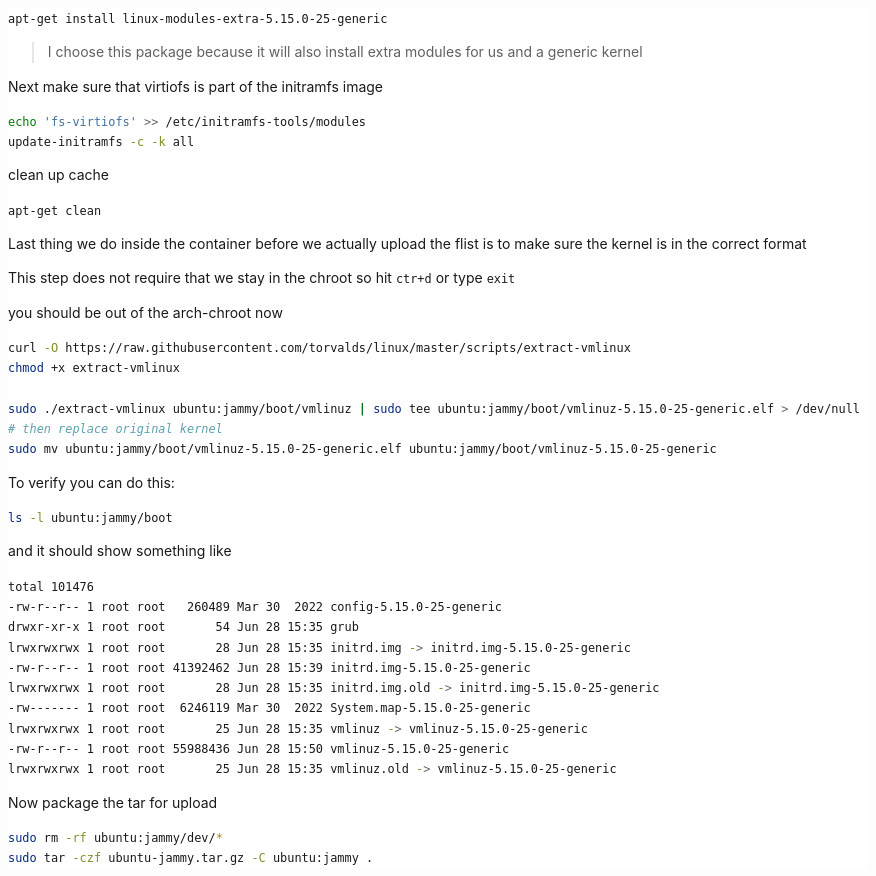 ```bash
apt-get install linux-modules-extra-5.15.0-25-generic
```

> I choose this package because it will also install extra modules for us and a generic kernel

Next make sure that virtiofs is part of the initramfs image

```bash
echo 'fs-virtiofs' >> /etc/initramfs-tools/modules
update-initramfs -c -k all
```

clean up cache

```bash
apt-get clean
```

Last thing we do inside the container before we actually upload the flist
is to make sure the kernel is in the correct format

This step does not require that we stay in the chroot so hit `ctr+d` or type `exit`

you should be out of the arch-chroot now

```bash
curl -O https://raw.githubusercontent.com/torvalds/linux/master/scripts/extract-vmlinux
chmod +x extract-vmlinux

sudo ./extract-vmlinux ubuntu:jammy/boot/vmlinuz | sudo tee ubuntu:jammy/boot/vmlinuz-5.15.0-25-generic.elf > /dev/null
# then replace original kernel
sudo mv ubuntu:jammy/boot/vmlinuz-5.15.0-25-generic.elf ubuntu:jammy/boot/vmlinuz-5.15.0-25-generic
```

To verify you can do this:

```bash
ls -l ubuntu:jammy/boot
```

and it should show something like

```bash
total 101476
-rw-r--r-- 1 root root   260489 Mar 30  2022 config-5.15.0-25-generic
drwxr-xr-x 1 root root       54 Jun 28 15:35 grub
lrwxrwxrwx 1 root root       28 Jun 28 15:35 initrd.img -> initrd.img-5.15.0-25-generic
-rw-r--r-- 1 root root 41392462 Jun 28 15:39 initrd.img-5.15.0-25-generic
lrwxrwxrwx 1 root root       28 Jun 28 15:35 initrd.img.old -> initrd.img-5.15.0-25-generic
-rw------- 1 root root  6246119 Mar 30  2022 System.map-5.15.0-25-generic
lrwxrwxrwx 1 root root       25 Jun 28 15:35 vmlinuz -> vmlinuz-5.15.0-25-generic
-rw-r--r-- 1 root root 55988436 Jun 28 15:50 vmlinuz-5.15.0-25-generic
lrwxrwxrwx 1 root root       25 Jun 28 15:35 vmlinuz.old -> vmlinuz-5.15.0-25-generic
```

Now package the tar for upload

```bash
sudo rm -rf ubuntu:jammy/dev/*
sudo tar -czf ubuntu-jammy.tar.gz -C ubuntu:jammy .
```
